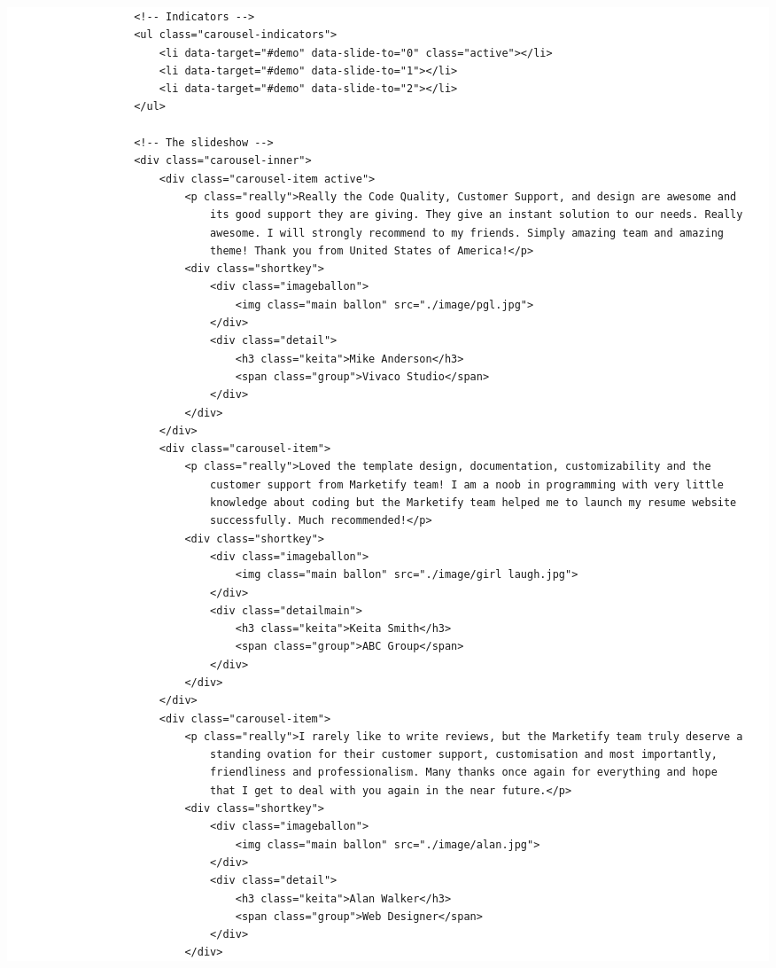                         <!-- Indicators -->
                        <ul class="carousel-indicators">
                            <li data-target="#demo" data-slide-to="0" class="active"></li>
                            <li data-target="#demo" data-slide-to="1"></li>
                            <li data-target="#demo" data-slide-to="2"></li>
                        </ul>

                        <!-- The slideshow -->
                        <div class="carousel-inner">
                            <div class="carousel-item active">
                                <p class="really">Really the Code Quality, Customer Support, and design are awesome and
                                    its good support they are giving. They give an instant solution to our needs. Really
                                    awesome. I will strongly recommend to my friends. Simply amazing team and amazing
                                    theme! Thank you from United States of America!</p>
                                <div class="shortkey">
                                    <div class="imageballon">
                                        <img class="main ballon" src="./image/pgl.jpg">
                                    </div>
                                    <div class="detail">
                                        <h3 class="keita">Mike Anderson</h3>
                                        <span class="group">Vivaco Studio</span>
                                    </div>
                                </div>
                            </div>
                            <div class="carousel-item">
                                <p class="really">Loved the template design, documentation, customizability and the
                                    customer support from Marketify team! I am a noob in programming with very little
                                    knowledge about coding but the Marketify team helped me to launch my resume website
                                    successfully. Much recommended!</p>
                                <div class="shortkey">
                                    <div class="imageballon">
                                        <img class="main ballon" src="./image/girl laugh.jpg">
                                    </div>
                                    <div class="detailmain">
                                        <h3 class="keita">Keita Smith</h3>
                                        <span class="group">ABC Group</span>
                                    </div>
                                </div>
                            </div>
                            <div class="carousel-item">
                                <p class="really">I rarely like to write reviews, but the Marketify team truly deserve a
                                    standing ovation for their customer support, customisation and most importantly,
                                    friendliness and professionalism. Many thanks once again for everything and hope
                                    that I get to deal with you again in the near future.</p>
                                <div class="shortkey">
                                    <div class="imageballon">
                                        <img class="main ballon" src="./image/alan.jpg">
                                    </div>
                                    <div class="detail">
                                        <h3 class="keita">Alan Walker</h3>
                                        <span class="group">Web Designer</span>
                                    </div>
                                </div>
